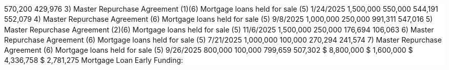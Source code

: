 <td>570,200</td>
<td>429,976</td>
</tr>
<tr>
<td>3) Master Repurchase Agreement (1)(6)</td>
<td>Mortgage loans held for sale (5)</td>
<td>1/24/2025</td>
<td>1,500,000</td>
<td>550,000</td>
<td>544,191</td>
<td>552,079</td>
</tr>
<tr>
<td>4) Master Repurchase Agreement (6)</td>
<td>Mortgage loans held for sale (5)</td>
<td>9/8/2025</td>
<td>1,000,000</td>
<td>250,000</td>
<td>991,311</td>
<td>547,016</td>
</tr>
<tr>
<td>5) Master Repurchase Agreement (2)(6)</td>
<td>Mortgage loans held for sale (5)</td>
<td>11/6/2025</td>
<td>1,500,000</td>
<td>250,000</td>
<td>176,694</td>
<td>106,063</td>
</tr>
<tr>
<td>6) Master Repurchase Agreement (6)</td>
<td>Mortgage loans held for sale (5)</td>
<td>7/21/2025</td>
<td>1,000,000</td>
<td>100,000</td>
<td>270,294</td>
<td>241,574</td>
</tr>
<tr>
<td>7) Master Repurchase Agreement (6)</td>
<td>Mortgage loans held for sale (5)</td>
<td>9/26/2025</td>
<td>800,000</td>
<td>100,000</td>
<td>799,659</td>
<td>507,302</td>
</tr>
<tr>
<td></td>
<td></td>
<td></td>
<td>$ 8,800,000</td>
<td>$ 1,600,000</td>
<td>$ 4,336,758</td>
<td>$ 2,781,275</td>
</tr>
<tr>
<td>Mortgage Loan Early Funding:</td>
<td></td>
<td></td>
<td></td>
<td></td>
<td></td>